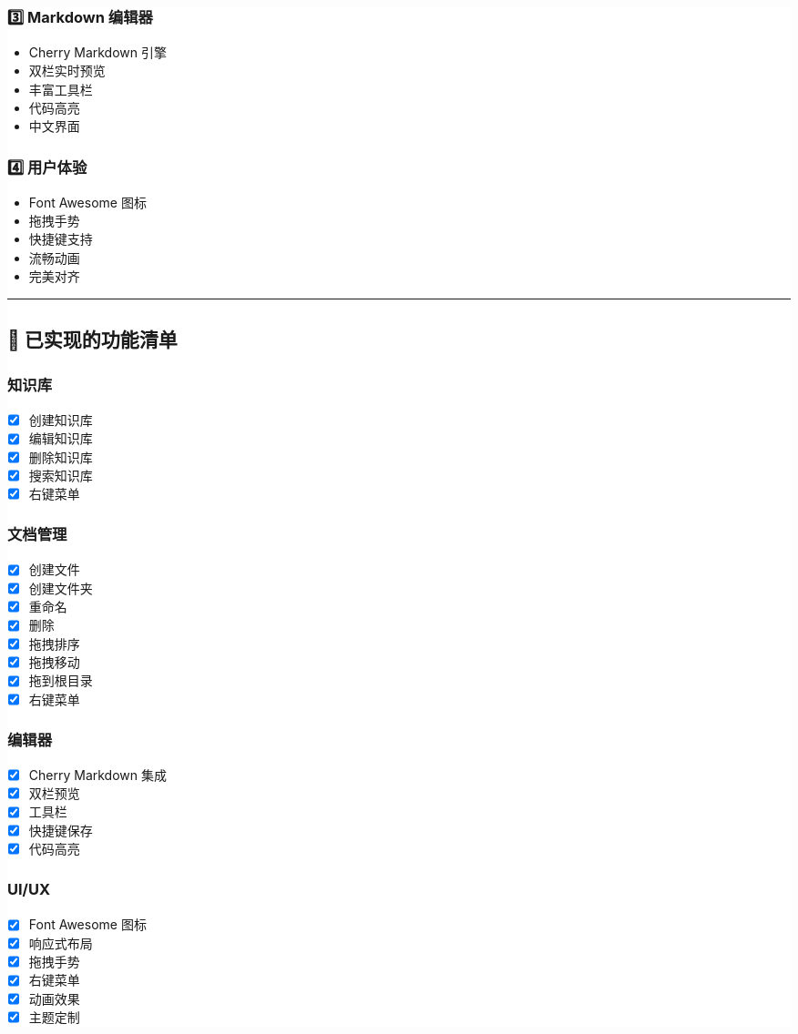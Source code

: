 ### 3️⃣ Markdown 编辑器
- Cherry Markdown 引擎
- 双栏实时预览
- 丰富工具栏
- 代码高亮
- 中文界面

### 4️⃣ 用户体验
- Font Awesome 图标
- 拖拽手势
- 快捷键支持
- 流畅动画
- 完美对齐

---

## 🎯 已实现的功能清单

### 知识库
- [x] 创建知识库
- [x] 编辑知识库
- [x] 删除知识库
- [x] 搜索知识库
- [x] 右键菜单

### 文档管理
- [x] 创建文件
- [x] 创建文件夹
- [x] 重命名
- [x] 删除
- [x] 拖拽排序
- [x] 拖拽移动
- [x] 拖到根目录
- [x] 右键菜单

### 编辑器
- [x] Cherry Markdown 集成
- [x] 双栏预览
- [x] 工具栏
- [x] 快捷键保存
- [x] 代码高亮

### UI/UX
- [x] Font Awesome 图标
- [x] 响应式布局
- [x] 拖拽手势
- [x] 右键菜单
- [x] 动画效果
- [x] 主题定制

